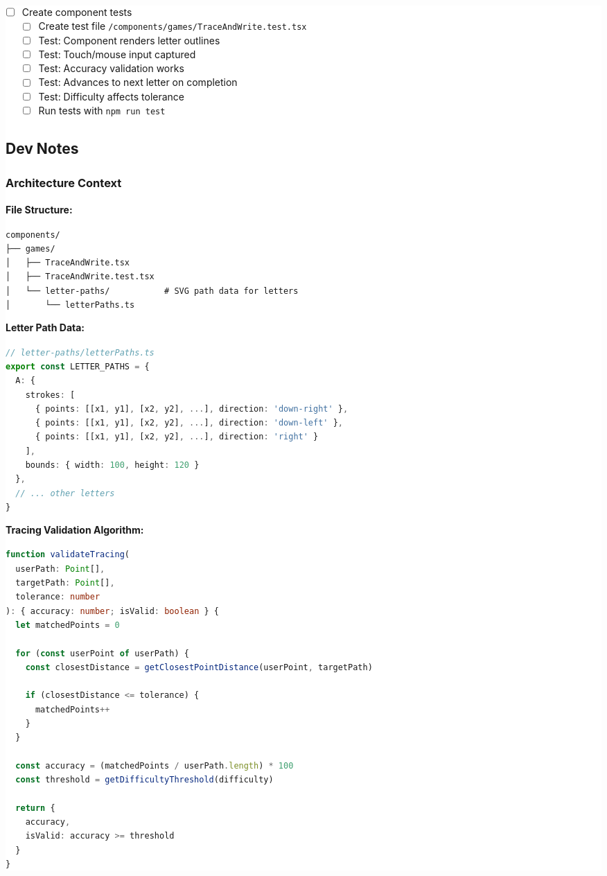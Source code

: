 - [ ] Create component tests
  - [ ] Create test file `/components/games/TraceAndWrite.test.tsx`
  - [ ] Test: Component renders letter outlines
  - [ ] Test: Touch/mouse input captured
  - [ ] Test: Accuracy validation works
  - [ ] Test: Advances to next letter on completion
  - [ ] Test: Difficulty affects tolerance
  - [ ] Run tests with `npm run test`

## Dev Notes

### Architecture Context

**File Structure:**
```
components/
├── games/
│   ├── TraceAndWrite.tsx
│   ├── TraceAndWrite.test.tsx
│   └── letter-paths/           # SVG path data for letters
│       └── letterPaths.ts
```

**Letter Path Data:**
```typescript
// letter-paths/letterPaths.ts
export const LETTER_PATHS = {
  A: {
    strokes: [
      { points: [[x1, y1], [x2, y2], ...], direction: 'down-right' },
      { points: [[x1, y1], [x2, y2], ...], direction: 'down-left' },
      { points: [[x1, y1], [x2, y2], ...], direction: 'right' }
    ],
    bounds: { width: 100, height: 120 }
  },
  // ... other letters
}
```

**Tracing Validation Algorithm:**
```typescript
function validateTracing(
  userPath: Point[],
  targetPath: Point[],
  tolerance: number
): { accuracy: number; isValid: boolean } {
  let matchedPoints = 0

  for (const userPoint of userPath) {
    const closestDistance = getClosestPointDistance(userPoint, targetPath)

    if (closestDistance <= tolerance) {
      matchedPoints++
    }
  }

  const accuracy = (matchedPoints / userPath.length) * 100
  const threshold = getDifficultyThreshold(difficulty)

  return {
    accuracy,
    isValid: accuracy >= threshold
  }
}
```
